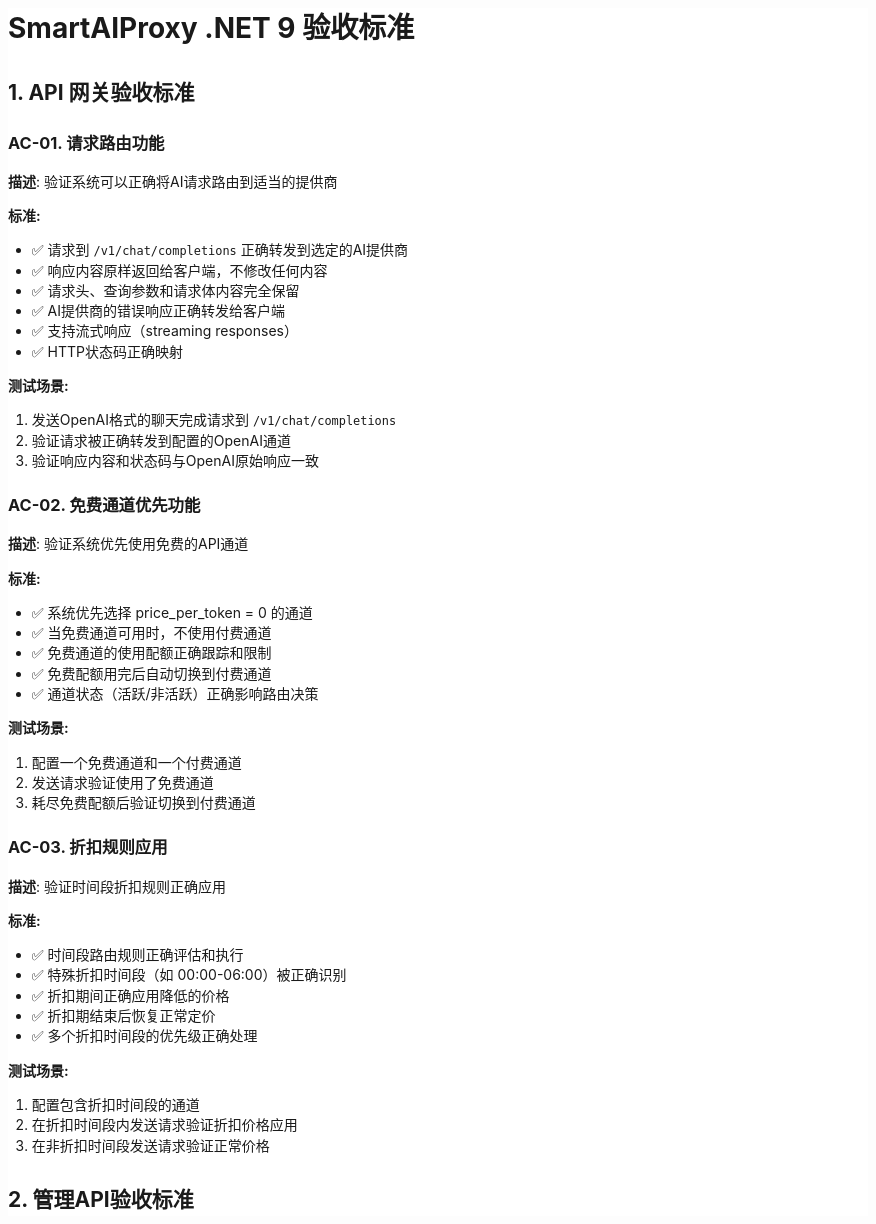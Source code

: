 # SmartAIProxy .NET 9 验收标准

## 1. API 网关验收标准

### AC-01. 请求路由功能
**描述**: 验证系统可以正确将AI请求路由到适当的提供商

**标准:**
- ✅ 请求到 `/v1/chat/completions` 正确转发到选定的AI提供商
- ✅ 响应内容原样返回给客户端，不修改任何内容
- ✅ 请求头、查询参数和请求体内容完全保留
- ✅ AI提供商的错误响应正确转发给客户端
- ✅ 支持流式响应（streaming responses）
- ✅ HTTP状态码正确映射

**测试场景:**
1. 发送OpenAI格式的聊天完成请求到 `/v1/chat/completions`
2. 验证请求被正确转发到配置的OpenAI通道
3. 验证响应内容和状态码与OpenAI原始响应一致

### AC-02. 免费通道优先功能
**描述**: 验证系统优先使用免费的API通道

**标准:**
- ✅ 系统优先选择 price_per_token = 0 的通道
- ✅ 当免费通道可用时，不使用付费通道
- ✅ 免费通道的使用配额正确跟踪和限制
- ✅ 免费配额用完后自动切换到付费通道
- ✅ 通道状态（活跃/非活跃）正确影响路由决策

**测试场景:**
1. 配置一个免费通道和一个付费通道
2. 发送请求验证使用了免费通道
3. 耗尽免费配额后验证切换到付费通道

### AC-03. 折扣规则应用
**描述**: 验证时间段折扣规则正确应用

**标准:**
- ✅ 时间段路由规则正确评估和执行
- ✅ 特殊折扣时间段（如 00:00-06:00）被正确识别
- ✅ 折扣期间正确应用降低的价格
- ✅ 折扣期结束后恢复正常定价
- ✅ 多个折扣时间段的优先级正确处理

**测试场景:**
1. 配置包含折扣时间段的通道
2. 在折扣时间段内发送请求验证折扣价格应用
3. 在非折扣时间段发送请求验证正常价格

## 2. 管理API验收标准
